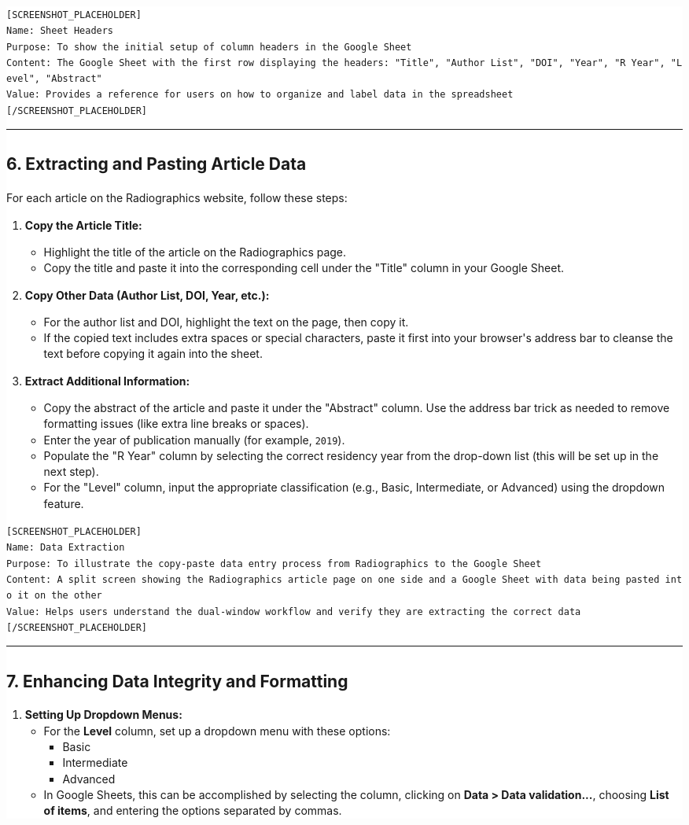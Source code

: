 ```
[SCREENSHOT_PLACEHOLDER]
Name: Sheet Headers
Purpose: To show the initial setup of column headers in the Google Sheet
Content: The Google Sheet with the first row displaying the headers: "Title", "Author List", "DOI", "Year", "R Year", "Level", "Abstract"
Value: Provides a reference for users on how to organize and label data in the spreadsheet
[/SCREENSHOT_PLACEHOLDER]
```

---

## 6. Extracting and Pasting Article Data

For each article on the Radiographics website, follow these steps:

1. **Copy the Article Title:**
   - Highlight the title of the article on the Radiographics page.
   - Copy the title and paste it into the corresponding cell under the "Title" column in your Google Sheet.

2. **Copy Other Data (Author List, DOI, Year, etc.):**
   - For the author list and DOI, highlight the text on the page, then copy it.
   - If the copied text includes extra spaces or special characters, paste it first into your browser's address bar to cleanse the text before copying it again into the sheet.

3. **Extract Additional Information:**
   - Copy the abstract of the article and paste it under the "Abstract" column. Use the address bar trick as needed to remove formatting issues (like extra line breaks or spaces).
   - Enter the year of publication manually (for example, `2019`).
   - Populate the "R Year" column by selecting the correct residency year from the drop-down list (this will be set up in the next step).
   - For the "Level" column, input the appropriate classification (e.g., Basic, Intermediate, or Advanced) using the dropdown feature.

```
[SCREENSHOT_PLACEHOLDER]
Name: Data Extraction
Purpose: To illustrate the copy-paste data entry process from Radiographics to the Google Sheet
Content: A split screen showing the Radiographics article page on one side and a Google Sheet with data being pasted into it on the other
Value: Helps users understand the dual-window workflow and verify they are extracting the correct data
[/SCREENSHOT_PLACEHOLDER]
```

---

## 7. Enhancing Data Integrity and Formatting

1. **Setting Up Dropdown Menus:**
   - For the **Level** column, set up a dropdown menu with these options:
     - Basic
     - Intermediate
     - Advanced
   - In Google Sheets, this can be accomplished by selecting the column, clicking on **Data > Data validation...**, choosing **List of items**, and entering the options separated by commas.
